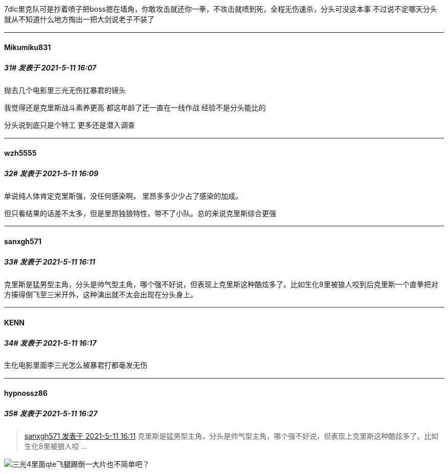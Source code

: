 
7dlc里克队可是抄着喷子把boss摁在墙角，你敢攻击就还你一拳，不攻击就喷到死，全程无伤速杀，分头可没这本事
不过说不定哪天分头就从不知道什么地方掏出一把大剑说老子不装了




*****

####  Mikumiku831  
##### 31#       发表于 2021-5-11 16:07


抛去几个电影里三光无伤扛暴君的镜头

我觉得还是克里斯战斗素养更高 都这年龄了还一直在一线作战 经验不是分头能比的

分头说到底只是个特工 更多还是潜入调查 


*****

####  wzh5555  
##### 32#       发表于 2021-5-11 16:09


单说纯人体肯定克里斯强，没任何感染啊。 里昂多多少少占了感染的加成。

但只看结果的话差不太多，但是里昂独狼特性，带不了小队。总的来说克里斯综合更强


*****

####  sanxgh571  
##### 33#       发表于 2021-5-11 16:11


克里斯是猛男型主角，分头是帅气型主角，哪个强不好说，但表现上克里斯这种酷炫多了。比如生化8里被狼人咬到后克里斯一个直拳把对方揍得倒飞至三米开外，这种演出就不太会出现在分头身上。


*****

####  KENN  
##### 34#       发表于 2021-5-11 16:17


生化电影里面李三光怎么被暴君打都毫发无伤


*****

####  hypnossz86  
##### 35#       发表于 2021-5-11 16:27


<blockquote><a href="httphttps://bbs.saraba1st.com/2b/forum.php?mod=redirect&amp;goto=findpost&amp;pid=51213143&amp;ptid=2003448" target="_blank">sanxgh571 发表于 2021-5-11 16:11</a>
克里斯是猛男型主角，分头是帅气型主角，哪个强不好说，但表现上克里斯这种酷炫多了。比如生化8里被狼人咬 ...</blockquote>
<img src="https://static.saraba1st.com/image/smiley/face2017/001.png" referrerpolicy="no-referrer">三光4里面qte飞腿踢倒一大片也不简单吧？
